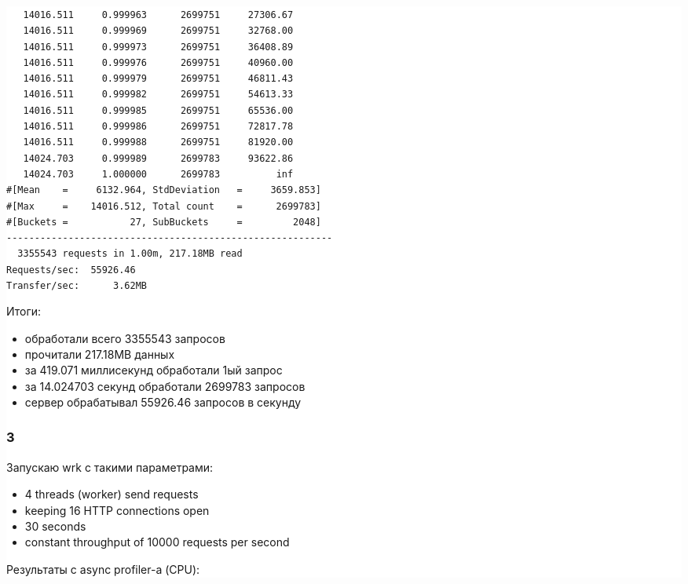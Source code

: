```
   14016.511     0.999963      2699751     27306.67
   14016.511     0.999969      2699751     32768.00
   14016.511     0.999973      2699751     36408.89
   14016.511     0.999976      2699751     40960.00
   14016.511     0.999979      2699751     46811.43
   14016.511     0.999982      2699751     54613.33
   14016.511     0.999985      2699751     65536.00
   14016.511     0.999986      2699751     72817.78
   14016.511     0.999988      2699751     81920.00
   14024.703     0.999989      2699783     93622.86
   14024.703     1.000000      2699783          inf
#[Mean    =     6132.964, StdDeviation   =     3659.853]
#[Max     =    14016.512, Total count    =      2699783]
#[Buckets =           27, SubBuckets     =         2048]
----------------------------------------------------------
  3355543 requests in 1.00m, 217.18MB read
Requests/sec:  55926.46
Transfer/sec:      3.62MB
```

Итоги:
* обработали всего 3355543 запросов
* прочитали 217.18MB данных 
* за 419.071 миллисекунд обработали 1ый запрос
* за 14.024703 секунд  обработали 2699783 запросов
* сервер обрабатывал 55926.46 запросов в секунду 


### 3
Запускаю wrk c такими параметрами:
+ 4 threads (worker) send requests
+ keeping 16 HTTP connections open
+ 30 seconds
+ constant throughput of 10000 requests per second

Результаты с async profiler-а (CPU):